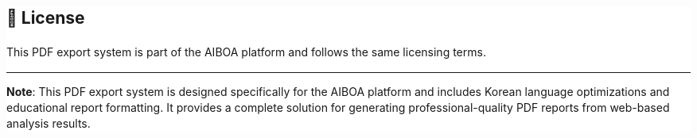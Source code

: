 ## 📄 License

This PDF export system is part of the AIBOA platform and follows the same licensing terms.

---

**Note**: This PDF export system is designed specifically for the AIBOA platform and includes Korean language optimizations and educational report formatting. It provides a complete solution for generating professional-quality PDF reports from web-based analysis results.